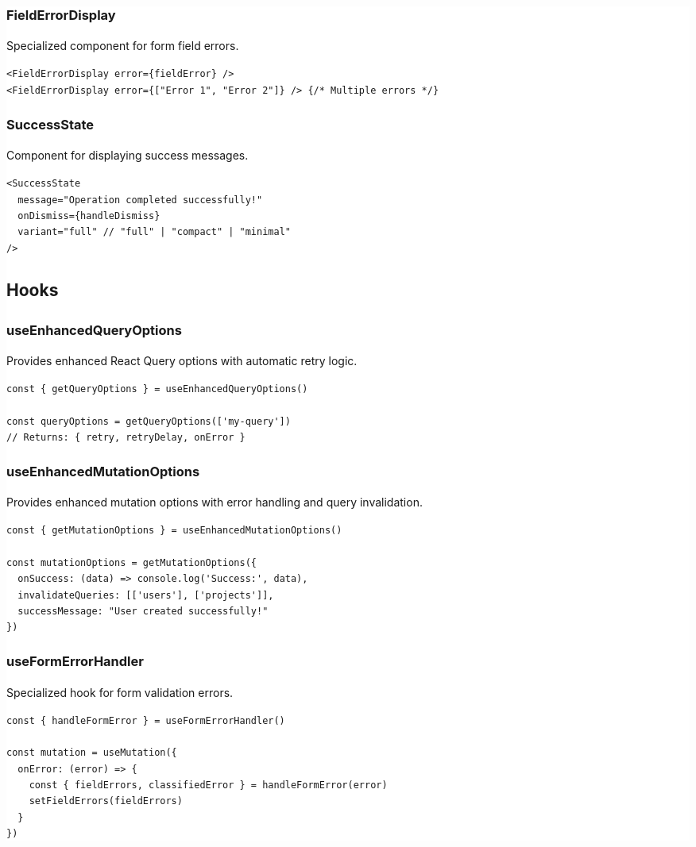 ### FieldErrorDisplay

Specialized component for form field errors.

```tsx
<FieldErrorDisplay error={fieldError} />
<FieldErrorDisplay error={["Error 1", "Error 2"]} /> {/* Multiple errors */}
```

### SuccessState

Component for displaying success messages.

```tsx
<SuccessState
  message="Operation completed successfully!"
  onDismiss={handleDismiss}
  variant="full" // "full" | "compact" | "minimal"
/>
```

## Hooks

### useEnhancedQueryOptions

Provides enhanced React Query options with automatic retry logic.

```tsx
const { getQueryOptions } = useEnhancedQueryOptions()

const queryOptions = getQueryOptions(['my-query'])
// Returns: { retry, retryDelay, onError }
```

### useEnhancedMutationOptions

Provides enhanced mutation options with error handling and query invalidation.

```tsx
const { getMutationOptions } = useEnhancedMutationOptions()

const mutationOptions = getMutationOptions({
  onSuccess: (data) => console.log('Success:', data),
  invalidateQueries: [['users'], ['projects']],
  successMessage: "User created successfully!"
})
```

### useFormErrorHandler

Specialized hook for form validation errors.

```tsx
const { handleFormError } = useFormErrorHandler()

const mutation = useMutation({
  onError: (error) => {
    const { fieldErrors, classifiedError } = handleFormError(error)
    setFieldErrors(fieldErrors)
  }
})
```
